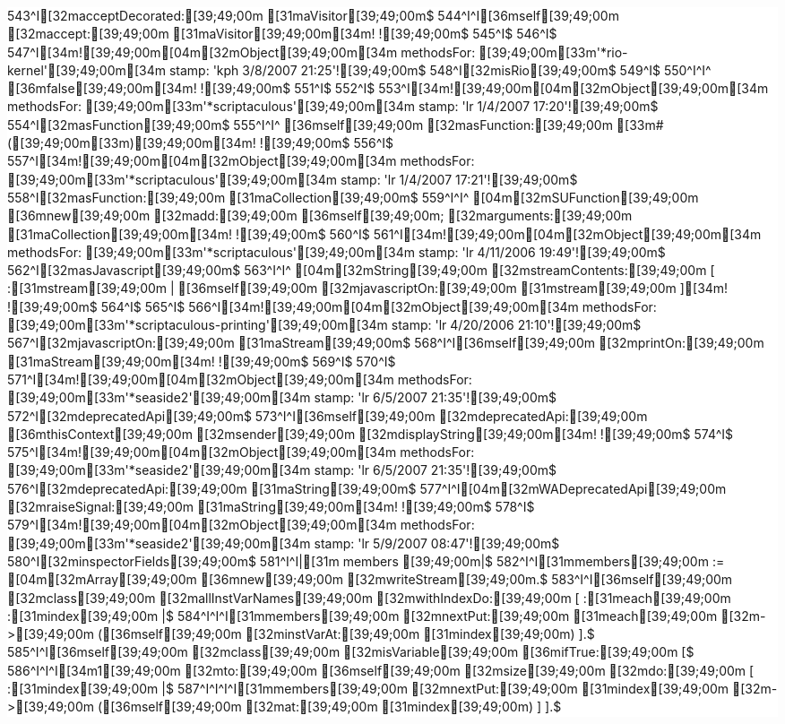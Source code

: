    543^I[32macceptDecorated:[39;49;00m [31maVisitor[39;49;00m$
   544^I^I[36mself[39;49;00m [32maccept:[39;49;00m [31maVisitor[39;49;00m[34m! ![39;49;00m$
   545^I$
   546^I$
   547^I[34m![39;49;00m[04m[32mObject[39;49;00m[34m methodsFor: [39;49;00m[33m'*rio-kernel'[39;49;00m[34m stamp: 'kph 3/8/2007 21:25'![39;49;00m$
   548^I[32misRio[39;49;00m$
   549^I$
   550^I^I^ [36mfalse[39;49;00m[34m! ![39;49;00m$
   551^I$
   552^I$
   553^I[34m![39;49;00m[04m[32mObject[39;49;00m[34m methodsFor: [39;49;00m[33m'*scriptaculous'[39;49;00m[34m stamp: 'lr 1/4/2007 17:20'![39;49;00m$
   554^I[32masFunction[39;49;00m$
   555^I^I^ [36mself[39;49;00m [32masFunction:[39;49;00m [33m#([39;49;00m[33m)[39;49;00m[34m! ![39;49;00m$
   556^I$
   557^I[34m![39;49;00m[04m[32mObject[39;49;00m[34m methodsFor: [39;49;00m[33m'*scriptaculous'[39;49;00m[34m stamp: 'lr 1/4/2007 17:21'![39;49;00m$
   558^I[32masFunction:[39;49;00m [31maCollection[39;49;00m$
   559^I^I^ [04m[32mSUFunction[39;49;00m [36mnew[39;49;00m [32madd:[39;49;00m [36mself[39;49;00m; [32marguments:[39;49;00m [31maCollection[39;49;00m[34m! ![39;49;00m$
   560^I$
   561^I[34m![39;49;00m[04m[32mObject[39;49;00m[34m methodsFor: [39;49;00m[33m'*scriptaculous'[39;49;00m[34m stamp: 'lr 4/11/2006 19:49'![39;49;00m$
   562^I[32masJavascript[39;49;00m$
   563^I^I^ [04m[32mString[39;49;00m [32mstreamContents:[39;49;00m [ :[31mstream[39;49;00m | [36mself[39;49;00m [32mjavascriptOn:[39;49;00m [31mstream[39;49;00m ][34m! ![39;49;00m$
   564^I$
   565^I$
   566^I[34m![39;49;00m[04m[32mObject[39;49;00m[34m methodsFor: [39;49;00m[33m'*scriptaculous-printing'[39;49;00m[34m stamp: 'lr 4/20/2006 21:10'![39;49;00m$
   567^I[32mjavascriptOn:[39;49;00m [31maStream[39;49;00m$
   568^I^I[36mself[39;49;00m [32mprintOn:[39;49;00m [31maStream[39;49;00m[34m! ![39;49;00m$
   569^I$
   570^I$
   571^I[34m![39;49;00m[04m[32mObject[39;49;00m[34m methodsFor: [39;49;00m[33m'*seaside2'[39;49;00m[34m stamp: 'lr 6/5/2007 21:35'![39;49;00m$
   572^I[32mdeprecatedApi[39;49;00m$
   573^I^I[36mself[39;49;00m [32mdeprecatedApi:[39;49;00m [36mthisContext[39;49;00m [32msender[39;49;00m [32mdisplayString[39;49;00m[34m! ![39;49;00m$
   574^I$
   575^I[34m![39;49;00m[04m[32mObject[39;49;00m[34m methodsFor: [39;49;00m[33m'*seaside2'[39;49;00m[34m stamp: 'lr 6/5/2007 21:35'![39;49;00m$
   576^I[32mdeprecatedApi:[39;49;00m [31maString[39;49;00m$
   577^I^I[04m[32mWADeprecatedApi[39;49;00m [32mraiseSignal:[39;49;00m [31maString[39;49;00m[34m! ![39;49;00m$
   578^I$
   579^I[34m![39;49;00m[04m[32mObject[39;49;00m[34m methodsFor: [39;49;00m[33m'*seaside2'[39;49;00m[34m stamp: 'lr 5/9/2007 08:47'![39;49;00m$
   580^I[32minspectorFields[39;49;00m$
   581^I^I|[31m members [39;49;00m|$
   582^I^I[31mmembers[39;49;00m := [04m[32mArray[39;49;00m [36mnew[39;49;00m [32mwriteStream[39;49;00m.$
   583^I^I[36mself[39;49;00m [32mclass[39;49;00m [32mallInstVarNames[39;49;00m [32mwithIndexDo:[39;49;00m [ :[31meach[39;49;00m :[31mindex[39;49;00m |$
   584^I^I^I[31mmembers[39;49;00m [32mnextPut:[39;49;00m [31meach[39;49;00m [32m->[39;49;00m ([36mself[39;49;00m [32minstVarAt:[39;49;00m [31mindex[39;49;00m) ].$
   585^I^I[36mself[39;49;00m [32mclass[39;49;00m [32misVariable[39;49;00m [36mifTrue:[39;49;00m [$
   586^I^I^I[34m1[39;49;00m [32mto:[39;49;00m [36mself[39;49;00m [32msize[39;49;00m [32mdo:[39;49;00m [ :[31mindex[39;49;00m |$
   587^I^I^I^I[31mmembers[39;49;00m [32mnextPut:[39;49;00m [31mindex[39;49;00m [32m->[39;49;00m ([36mself[39;49;00m [32mat:[39;49;00m [31mindex[39;49;00m) ] ].$